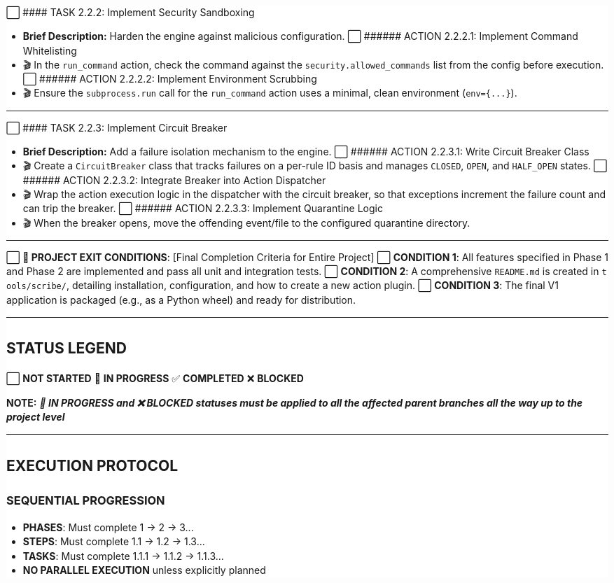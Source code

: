 
⬜ #### TASK 2.2.2: Implement Security Sandboxing
- **Brief Description:** Harden the engine against malicious configuration.
⬜ ###### ACTION 2.2.2.1: Implement Command Whitelisting
- 🎬 In the `run_command` action, check the command against the `security.allowed_commands` list from the config before execution.
⬜ ###### ACTION 2.2.2.2: Implement Environment Scrubbing
- 🎬 Ensure the `subprocess.run` call for the `run_command` action uses a minimal, clean environment (`env={...}`).

---

⬜ #### TASK 2.2.3: Implement Circuit Breaker
- **Brief Description:** Add a failure isolation mechanism to the engine.
⬜ ###### ACTION 2.2.3.1: Write Circuit Breaker Class
- 🎬 Create a `CircuitBreaker` class that tracks failures on a per-rule ID basis and manages `CLOSED`, `OPEN`, and `HALF_OPEN` states.
⬜ ###### ACTION 2.2.3.2: Integrate Breaker into Action Dispatcher
- 🎬 Wrap the action execution logic in the dispatcher with the circuit breaker, so that exceptions increment the failure count and can trip the breaker.
⬜ ###### ACTION 2.2.3.3: Implement Quarantine Logic
- 🎬 When the breaker opens, move the offending event/file to the configured quarantine directory.

---

⬜ **🏁 PROJECT EXIT CONDITIONS**: [Final Completion Criteria for Entire Project]
⬜ **CONDITION 1**: All features specified in Phase 1 and Phase 2 are implemented and pass all unit and integration tests.
⬜ **CONDITION 2**: A comprehensive `README.md` is created in `tools/scribe/`, detailing installation, configuration, and how to create a new action plugin.
⬜ **CONDITION 3**: The final V1 application is packaged (e.g., as a Python wheel) and ready for distribution.

---

## STATUS LEGEND

⬜ **NOT STARTED**
🔄 **IN PROGRESS**
✅ **COMPLETED**
❌ **BLOCKED**

**NOTE:** ***🔄 IN PROGRESS and ❌ BLOCKED statuses must be applied to all the affected parent branches all the way up to the project level***

---

## EXECUTION PROTOCOL

### **SEQUENTIAL PROGRESSION**

- **PHASES**: Must complete 1 → 2 → 3...
- **STEPS**: Must complete 1.1 → 1.2 → 1.3...
- **TASKS**: Must complete 1.1.1 → 1.1.2 → 1.1.3...
- **NO PARALLEL EXECUTION** unless explicitly planned
